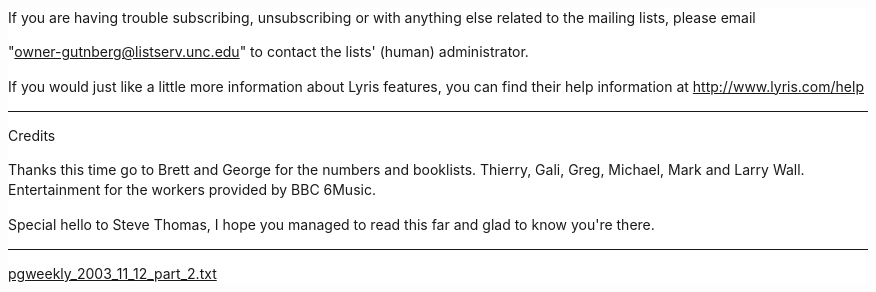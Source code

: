 If you are having trouble subscribing, unsubscribing or with
anything else related to the mailing lists, please email

"owner-gutnberg@listserv.unc.edu" to contact the lists'
(human) administrator.

If you would just like a little more information about Lyris
features, you can find their help information at http://www.lyris.com/help

----------------------------------------------------------------------

Credits

Thanks this time go to Brett and George for the numbers and
booklists. Thierry, Gali, Greg, Michael, Mark and Larry
Wall. Entertainment for the workers provided by BBC 6Music.

Special hello to Steve Thomas, I hope you managed to read this far and
glad to know you're there.

---
</pre>

<a href="/nl_archives/2003/pgweekly_2003_11_12_part_2.txt" target="_blank" rel="nofollow">pgweekly_2003_11_12_part_2.txt</a>
